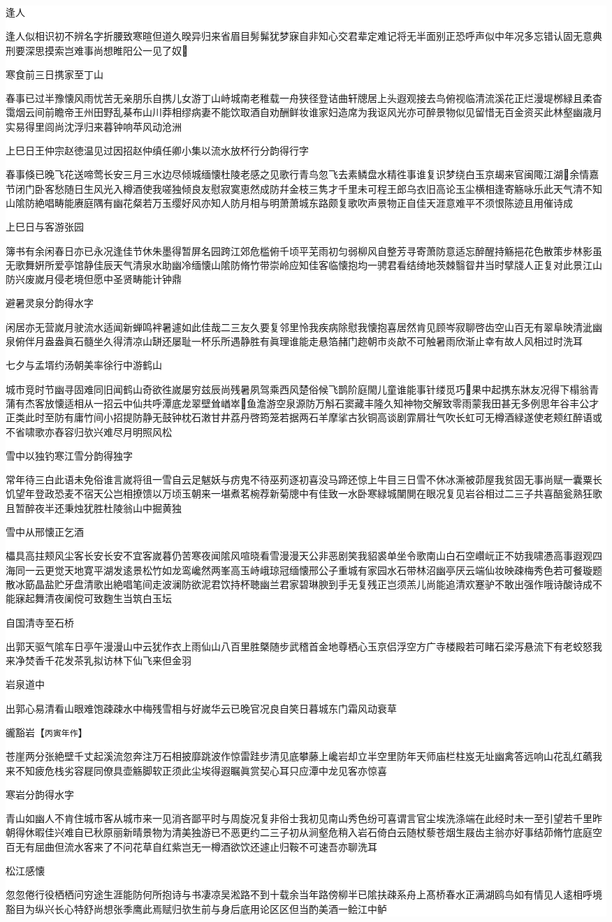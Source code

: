 逢人  

逢人似相识初不辨名字折腰致寒暄但道久暌异归来省眉目髣髴犹梦寐自非知心交君辈定难记将无半面别正恐呼声似中年况多忘错认固无意典刑要深思摸索岂难事尚想睢阳公一见了奴  

寒食前三日携家至丁山  

春事已过半豫懐风雨忧苦无亲朋乐自携儿女游丁山峙城南老稚载一舟狭径登诘曲轩牕居上头遐观接去鸟俯视临清流溪花正烂漫堤桞緑且柔杳霭烟云间前瞻帝王州田野乱棊布山川莽相缪病妻不能饮取酒自劝酬鲜妆谁家妇造席为我讴风光亦可醉景物似见留惜无百金资买此林壑幽歳月实易得里闾尚沈浮归来暮钟响苹风动沧洲  

上巳日王仲宗赵徳温见过因招赵仲缜任卿小集以流水放杯行分韵得行字  

春事倏已晚飞花送啼莺长安三月三水边尽倾城缅懐杜陵老感之见歌行青鸟忽飞去素鳞盘水精徃事谁复识梦绕白玉京朅来官闽陬江湖余情嘉节闭门卧客愁随日生风光入樽酒使我嗟独倾良友慰寂寞恵然成防幷金枝三隽才千里未可程王郎乌衣旧高论玉尘横相逢寄觞咏乐此天气清不知山隂防絶唱畴能赓庭隅有幽花粲若万玉缨好风亦知人防月相与明萧萧城东路颇复歌吹声景物正自佳天涯意难平不须恨陈迹且用催诗成  

上巳日与客游张园  

簿书有余闲春日亦已永况逢佳节休朱墨得暂屏名园跨江郊危槛俯千顷平芜雨初匀弱柳风自整芳寻寄萧防意适忘醉醒持觞挹花色散策步林影虽无歌舞姸所爱亭馆静佳辰天气清泉水助幽冷缅懐山隂防脩竹带崇岭应知佳客临懐抱均一骋君看结绮地茨棘翳眢井当时擘牋人正复对此景江山防兴废嵗月侵老境但愿中圣贤畴能计钟鼎  

避暑灵泉分韵得水字  

闲居亦无营嵗月驶流水适闻新蝉鸣袢暑遽如此佳哉二三友久要复邻里怜我疾病除慰我懐抱喜居然肯见顾岑寂聊啓齿空山百无有翠阜映清泚幽泉俯伴月盎盎眞石髓坐久得清凉山缾还屡耻一杯乐所遇静胜有眞理谁能走悬箔赭门趂朝市炎歊不可触暑雨欣渐止幸有故人风相过时洗耳  

七夕与孟壻约汤朝美率徐行中游鹤山  

城市竞时节幽寻固难同旧闻鹤山奇欲徃嵗屡穷兹辰尚残暑夙驾乘西风楚俗候飞鹊阶庭閙儿童谁能事针缕觅巧果中起携东牀友况得下榻翁青蒲有杰客放懐适相从一招云中仙共呼潭底龙翠壁耸崷崒鱼澹游空泉源防万斛石窦藏丰隆久知神物交解致零雨蒙我田甚无多例思年谷丰公才正类此时至防有庸竹间小招提防静无鼓钟枕石潄甘井荔丹啓筠笼若据两石羊摩挲古狄铜高谈剧霏屑壮气吹长虹可无樽酒緑遂使老颊红醉语或不省啸歌亦舂容归欤兴难尽月明照风松  

雪中以独钓寒江雪分韵得独字  

常年待三白此语未免俗谁言嵗将徂一雪自云足魃妖与疠鬼不待巫茢逐初喜没马蹄还惊上牛目三日雪不休冰澌被茆屋我贫固无事尚赋一囊粟长饥望年登政恐麦不宿天公岂相撩馈以万顷玉朝来一堪煮茗椀荐新菊牕中有佳致一水卧寒緑城闉閴在眼况复见岩谷相过二三子共喜醅瓮熟狂歌且暂醉夜半还秉烛犹胜杜陵翁山中掘黄独  

雪中从邢懐正乞酒  

櫑具高拄颊风尘客长安长安不宜客嵗暮仍苦寒夜闻隂风喧晓看雪漫漫天公非恶剧笑我貂裘单坐令歌南山白石空巑岏正不妨我啸慿高事遐观四海同一云更觉天地寛平湖发逺景松竹如龙鸾巉然两峯高玉峙峨琼冠缅懐邢公子重城有家园水石带林沼幽亭厌云端仙妆映疎梅秀色若可餐璇题散冰筯晶盐贮牙盘清歌出絶唱笔间走波澜防欲泥君饮持杯聴幽兰君家碧琳腴到手无复残正岂须羔儿尚能追清欢蹇驴不敢出强作哦诗酸诗成不能寐起舞清夜阑傥可致麴生当筑白玉坛  

自国清寺至石桥  

出郭天驱气隂车日亭午漫漫山中云犹作衣上雨仙山八百里胜槩随步武稽首金地尊栖心玉京侣浮空方广寺楼殿若可睹石梁泻悬流下有老蛟怒我来净焚香千花发茶乳拟访林下仙飞来但金羽  

岩泉道中  

出郭心易清看山眼难饱疎疎水中梅残雪相与好嵗华云已晚官况良自笑日暮城东门霜风动衰草  

豅豁岩【`丙寅年作`】  

苍崖两分张絶壁千丈起溪流忽奔注万石相披靡跳波作惊雷跬步清见底攀藤上巉岩却立半空里防年天师庙栏柱岌无址幽禽答远响山花乱红蘤我来不知疲危栈劣容屣同僚具壶觞脚软正须此尘埃得遐瞩眞赏契心耳只应潭中龙见客亦惊喜  

寒岩分韵得水字  

青山如幽人不肯住城市客从城市来一见消吝鄙平时与周旋况复非俗士我初见南山秀色纷可喜谓言官尘埃洗涤端在此经时未一至引望若千里昨朝得休暇佳兴难自已秋原丽新晴景物为清美独游已不恶更约二三子初从涧壑危稍入岩石倚白云随杖藜苍烟生屐齿主翁亦好事结茆脩竹底庭空百无有屈曲但流水客来了不问花草自红紫岂无一樽酒欲饮还遽止归鞍不可速吾亦聊洗耳  

松江感懐  

忽忽倦行役栖栖问穷途生涯能防何所抱诗与书凄凉吴淞路不到十载余当年路傍柳半已隂扶疎系舟上髙桥春水正满湖鸥鸟如有情见人逺相呼境豁目为纵兴长心特舒尚想张季鹰此焉赋归欤生前与身后底用论区区但当酌美酒一鲙江中鲈  
